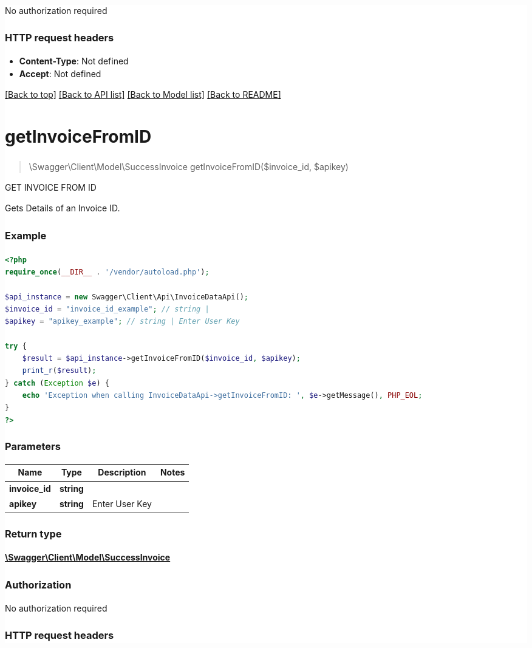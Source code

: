 No authorization required

### HTTP request headers

 - **Content-Type**: Not defined
 - **Accept**: Not defined

[[Back to top]](#) [[Back to API list]](../../README.md#documentation-for-api-endpoints) [[Back to Model list]](../../README.md#documentation-for-models) [[Back to README]](../../README.md)

# **getInvoiceFromID**
> \Swagger\Client\Model\SuccessInvoice getInvoiceFromID($invoice_id, $apikey)

GET INVOICE FROM ID

Gets Details of an Invoice ID.

### Example
```php
<?php
require_once(__DIR__ . '/vendor/autoload.php');

$api_instance = new Swagger\Client\Api\InvoiceDataApi();
$invoice_id = "invoice_id_example"; // string | 
$apikey = "apikey_example"; // string | Enter User Key

try {
    $result = $api_instance->getInvoiceFromID($invoice_id, $apikey);
    print_r($result);
} catch (Exception $e) {
    echo 'Exception when calling InvoiceDataApi->getInvoiceFromID: ', $e->getMessage(), PHP_EOL;
}
?>
```

### Parameters

Name | Type | Description  | Notes
------------- | ------------- | ------------- | -------------
 **invoice_id** | **string**|  |
 **apikey** | **string**| Enter User Key |

### Return type

[**\Swagger\Client\Model\SuccessInvoice**](../Model/SuccessInvoice.md)

### Authorization

No authorization required

### HTTP request headers
